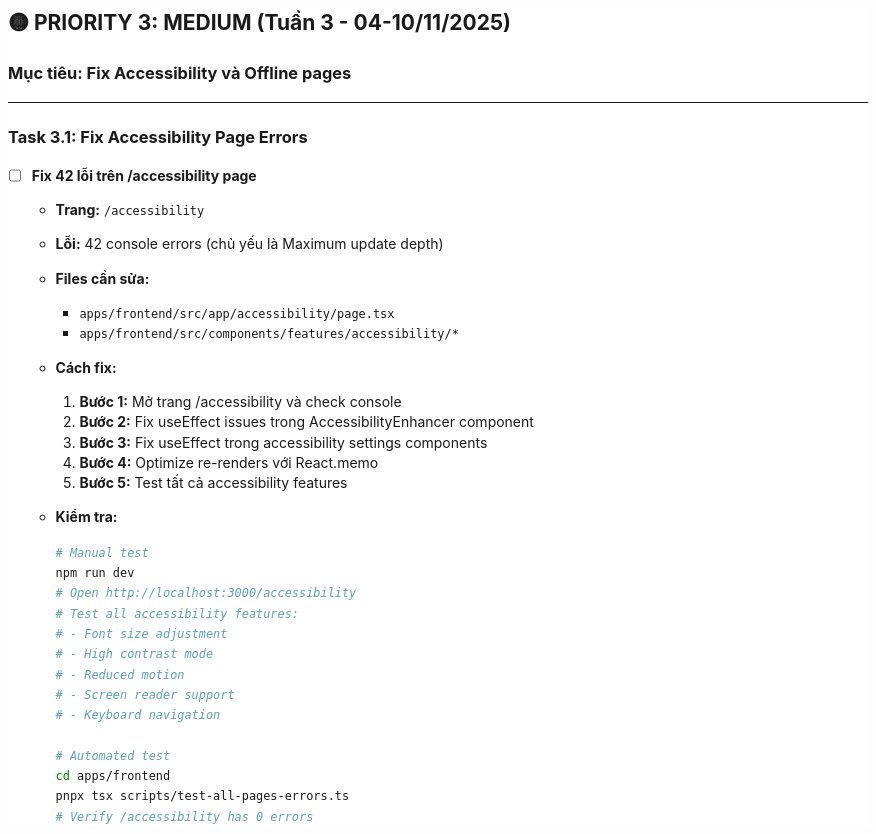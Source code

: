 ## 🟡 PRIORITY 3: MEDIUM (Tuần 3 - 04-10/11/2025)

### Mục tiêu: Fix Accessibility và Offline pages

---

### Task 3.1: Fix Accessibility Page Errors

- [ ] **Fix 42 lỗi trên /accessibility page**
  - **Trang:** `/accessibility`
  - **Lỗi:** 42 console errors (chủ yếu là Maximum update depth)

  - **Files cần sửa:**
    - `apps/frontend/src/app/accessibility/page.tsx`
    - `apps/frontend/src/components/features/accessibility/*`

  - **Cách fix:**
    1. **Bước 1:** Mở trang /accessibility và check console
    2. **Bước 2:** Fix useEffect issues trong AccessibilityEnhancer component
    3. **Bước 3:** Fix useEffect trong accessibility settings components
    4. **Bước 4:** Optimize re-renders với React.memo
    5. **Bước 5:** Test tất cả accessibility features

  - **Kiểm tra:**
    ```bash
    # Manual test
    npm run dev
    # Open http://localhost:3000/accessibility
    # Test all accessibility features:
    # - Font size adjustment
    # - High contrast mode
    # - Reduced motion
    # - Screen reader support
    # - Keyboard navigation

    # Automated test
    cd apps/frontend
    pnpx tsx scripts/test-all-pages-errors.ts
    # Verify /accessibility has 0 errors
    ```
